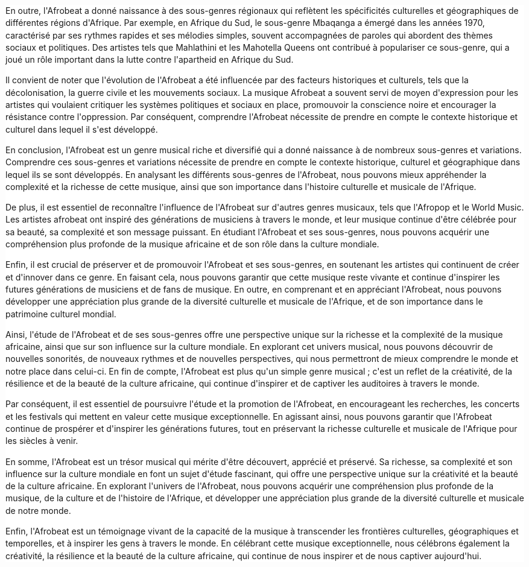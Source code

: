 En outre, l'Afrobeat a donné naissance à des sous-genres régionaux qui reflètent les spécificités culturelles et géographiques de différentes régions d'Afrique. Par exemple, en Afrique du Sud, le sous-genre Mbaqanga a émergé dans les années 1970, caractérisé par ses rythmes rapides et ses mélodies simples, souvent accompagnées de paroles qui abordent des thèmes sociaux et politiques. Des artistes tels que Mahlathini et les Mahotella Queens ont contribué à populariser ce sous-genre, qui a joué un rôle important dans la lutte contre l'apartheid en Afrique du Sud.

Il convient de noter que l'évolution de l'Afrobeat a été influencée par des facteurs historiques et culturels, tels que la décolonisation, la guerre civile et les mouvements sociaux. La musique Afrobeat a souvent servi de moyen d'expression pour les artistes qui voulaient critiquer les systèmes politiques et sociaux en place, promouvoir la conscience noire et encourager la résistance contre l'oppression. Par conséquent, comprendre l'Afrobeat nécessite de prendre en compte le contexte historique et culturel dans lequel il s'est développé.

En conclusion, l'Afrobeat est un genre musical riche et diversifié qui a donné naissance à de nombreux sous-genres et variations. Comprendre ces sous-genres et variations nécessite de prendre en compte le contexte historique, culturel et géographique dans lequel ils se sont développés. En analysant les différents sous-genres de l'Afrobeat, nous pouvons mieux appréhender la complexité et la richesse de cette musique, ainsi que son importance dans l'histoire culturelle et musicale de l'Afrique.

De plus, il est essentiel de reconnaître l'influence de l'Afrobeat sur d'autres genres musicaux, tels que l'Afropop et le World Music. Les artistes afrobeat ont inspiré des générations de musiciens à travers le monde, et leur musique continue d'être célébrée pour sa beauté, sa complexité et son message puissant. En étudiant l'Afrobeat et ses sous-genres, nous pouvons acquérir une compréhension plus profonde de la musique africaine et de son rôle dans la culture mondiale.

Enfin, il est crucial de préserver et de promouvoir l'Afrobeat et ses sous-genres, en soutenant les artistes qui continuent de créer et d'innover dans ce genre. En faisant cela, nous pouvons garantir que cette musique reste vivante et continue d'inspirer les futures générations de musiciens et de fans de musique. En outre, en comprenant et en appréciant l'Afrobeat, nous pouvons développer une appréciation plus grande de la diversité culturelle et musicale de l'Afrique, et de son importance dans le patrimoine culturel mondial.

Ainsi, l'étude de l'Afrobeat et de ses sous-genres offre une perspective unique sur la richesse et la complexité de la musique africaine, ainsi que sur son influence sur la culture mondiale. En explorant cet univers musical, nous pouvons découvrir de nouvelles sonorités, de nouveaux rythmes et de nouvelles perspectives, qui nous permettront de mieux comprendre le monde et notre place dans celui-ci. En fin de compte, l'Afrobeat est plus qu'un simple genre musical ; c'est un reflet de la créativité, de la résilience et de la beauté de la culture africaine, qui continue d'inspirer et de captiver les auditoires à travers le monde. 

Par conséquent, il est essentiel de poursuivre l'étude et la promotion de l'Afrobeat, en encourageant les recherches, les concerts et les festivals qui mettent en valeur cette musique exceptionnelle. En agissant ainsi, nous pouvons garantir que l'Afrobeat continue de prospérer et d'inspirer les générations futures, tout en préservant la richesse culturelle et musicale de l'Afrique pour les siècles à venir. 

En somme, l'Afrobeat est un trésor musical qui mérite d'être découvert, apprécié et préservé. Sa richesse, sa complexité et son influence sur la culture mondiale en font un sujet d'étude fascinant, qui offre une perspective unique sur la créativité et la beauté de la culture africaine. En explorant l'univers de l'Afrobeat, nous pouvons acquérir une compréhension plus profonde de la musique, de la culture et de l'histoire de l'Afrique, et développer une appréciation plus grande de la diversité culturelle et musicale de notre monde. 

Enfin, l'Afrobeat est un témoignage vivant de la capacité de la musique à transcender les frontières culturelles, géographiques et temporelles, et à inspirer les gens à travers le monde. En célébrant cette musique exceptionnelle, nous célébrons également la créativité, la résilience et la beauté de la culture africaine, qui continue de nous inspirer et de nous captiver aujourd'hui. 
